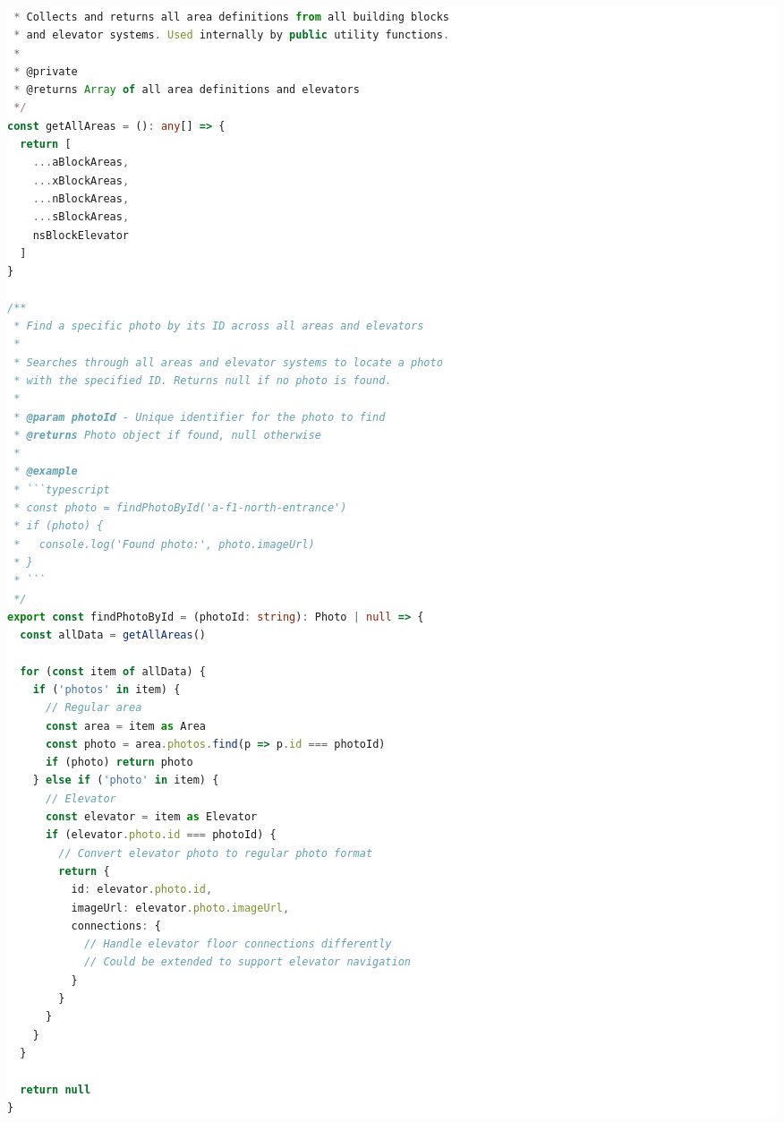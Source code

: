 ```typescript
 * Collects and returns all area definitions from all building blocks
 * and elevator systems. Used internally by public utility functions.
 *
 * @private
 * @returns Array of all area definitions and elevators
 */
const getAllAreas = (): any[] => {
  return [
    ...aBlockAreas,
    ...xBlockAreas,
    ...nBlockAreas,
    ...sBlockAreas,
    nsBlockElevator
  ]
}

/**
 * Find a specific photo by its ID across all areas and elevators
 *
 * Searches through all areas and elevator systems to locate a photo
 * with the specified ID. Returns null if no photo is found.
 *
 * @param photoId - Unique identifier for the photo to find
 * @returns Photo object if found, null otherwise
 *
 * @example
 * ```typescript
 * const photo = findPhotoById('a-f1-north-entrance')
 * if (photo) {
 *   console.log('Found photo:', photo.imageUrl)
 * }
 * ```
 */
export const findPhotoById = (photoId: string): Photo | null => {
  const allData = getAllAreas()

  for (const item of allData) {
    if ('photos' in item) {
      // Regular area
      const area = item as Area
      const photo = area.photos.find(p => p.id === photoId)
      if (photo) return photo
    } else if ('photo' in item) {
      // Elevator
      const elevator = item as Elevator
      if (elevator.photo.id === photoId) {
        // Convert elevator photo to regular photo format
        return {
          id: elevator.photo.id,
          imageUrl: elevator.photo.imageUrl,
          connections: {
            // Handle elevator floor connections differently
            // Could be extended to support elevator navigation
          }
        }
      }
    }
  }

  return null
}


```